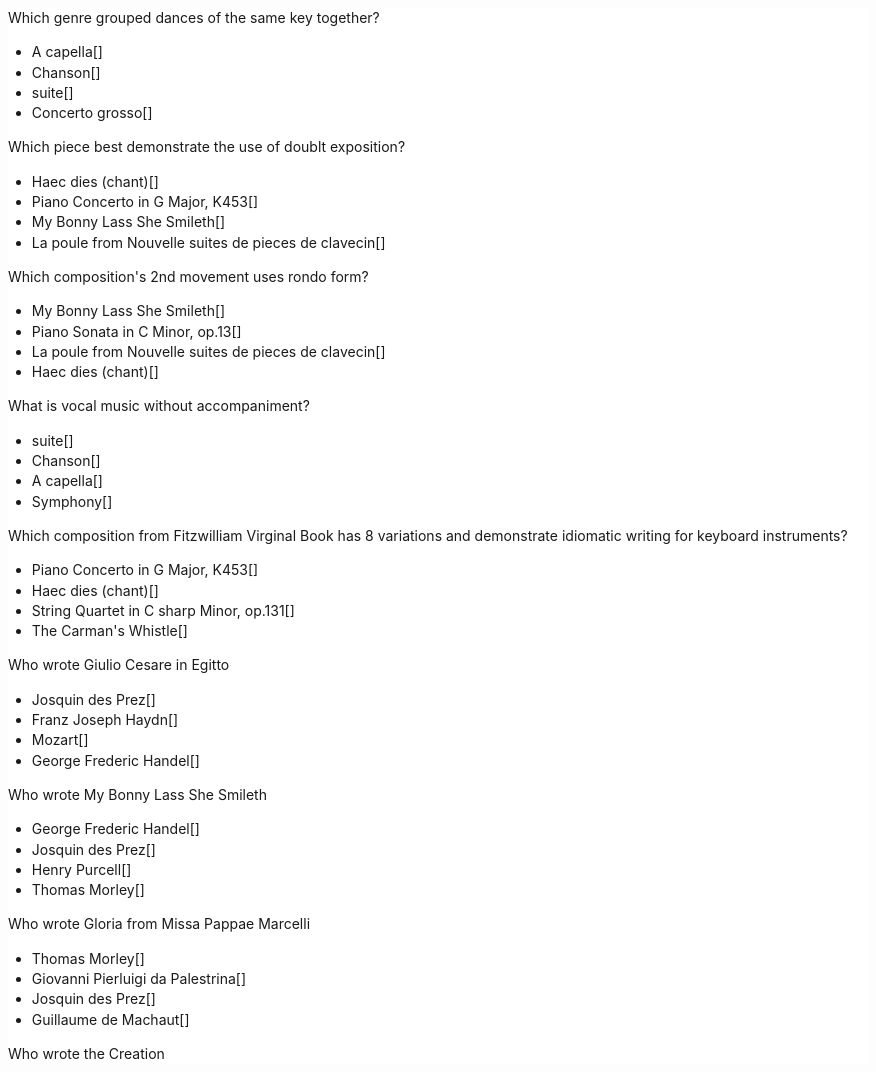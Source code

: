Which genre grouped dances of the same key together?

- A capella[]
- Chanson[]
- suite[]
- Concerto grosso[]

Which piece best demonstrate the use of doublt exposition?

- Haec dies (chant)[]
- Piano Concerto in G Major, K453[]
- My Bonny Lass She Smileth[]
- La poule from Nouvelle suites de pieces de clavecin[]

Which composition's 2nd movement uses rondo form?

- My Bonny Lass She Smileth[]
- Piano Sonata in C Minor, op.13[]
- La poule from Nouvelle suites de pieces de clavecin[]
- Haec dies (chant)[]

What is vocal music without accompaniment?

- suite[]
- Chanson[]
- A capella[]
- Symphony[]

Which composition from Fitzwilliam Virginal Book has 8 variations and demonstrate idiomatic writing for keyboard instruments?

- Piano Concerto in G Major, K453[]
- Haec dies (chant)[]
- String Quartet in C sharp Minor, op.131[]
- The Carman's Whistle[]

Who wrote Giulio Cesare in Egitto

- Josquin des Prez[]
- Franz Joseph Haydn[]
- Mozart[]
- George Frederic Handel[]

Who wrote My Bonny Lass She Smileth

- George Frederic Handel[]
- Josquin des Prez[]
- Henry Purcell[]
- Thomas Morley[]

Who wrote Gloria from Missa Pappae Marcelli

- Thomas Morley[]
- Giovanni Pierluigi da Palestrina[]
- Josquin des Prez[]
- Guillaume de Machaut[]

Who wrote the Creation
